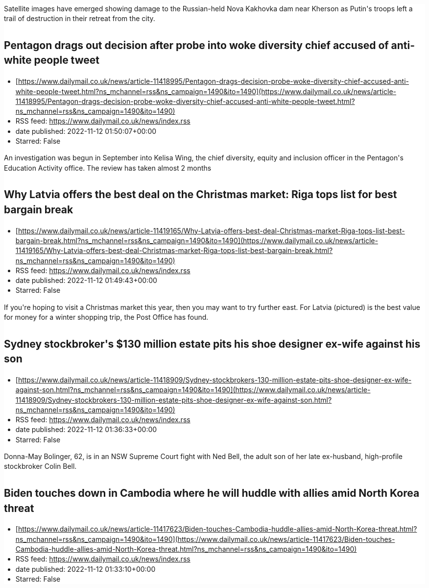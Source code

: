 Satellite images have emerged showing damage to the Russian-held Nova Kakhovka dam near Kherson as Putin's troops left a trail of destruction in their retreat from the city.

## Pentagon drags out decision after probe into woke diversity chief accused of anti-white people tweet
 - [https://www.dailymail.co.uk/news/article-11418995/Pentagon-drags-decision-probe-woke-diversity-chief-accused-anti-white-people-tweet.html?ns_mchannel=rss&ns_campaign=1490&ito=1490](https://www.dailymail.co.uk/news/article-11418995/Pentagon-drags-decision-probe-woke-diversity-chief-accused-anti-white-people-tweet.html?ns_mchannel=rss&ns_campaign=1490&ito=1490)
 - RSS feed: https://www.dailymail.co.uk/news/index.rss
 - date published: 2022-11-12 01:50:07+00:00
 - Starred: False

An investigation was begun in September into Kelisa Wing, the chief diversity, equity and inclusion officer in the Pentagon's Education Activity office. The review has taken almost 2 months

## Why Latvia offers the best deal on the Christmas market: Riga tops list for best bargain break
 - [https://www.dailymail.co.uk/news/article-11419165/Why-Latvia-offers-best-deal-Christmas-market-Riga-tops-list-best-bargain-break.html?ns_mchannel=rss&ns_campaign=1490&ito=1490](https://www.dailymail.co.uk/news/article-11419165/Why-Latvia-offers-best-deal-Christmas-market-Riga-tops-list-best-bargain-break.html?ns_mchannel=rss&ns_campaign=1490&ito=1490)
 - RSS feed: https://www.dailymail.co.uk/news/index.rss
 - date published: 2022-11-12 01:49:43+00:00
 - Starred: False

If you're hoping to visit a Christmas market this year, then you may want to try further east. For Latvia (pictured) is the best value for money for a winter shopping trip, the Post Office has found.

## Sydney stockbroker's $130 million estate pits his shoe designer ex-wife against his son
 - [https://www.dailymail.co.uk/news/article-11418909/Sydney-stockbrokers-130-million-estate-pits-shoe-designer-ex-wife-against-son.html?ns_mchannel=rss&ns_campaign=1490&ito=1490](https://www.dailymail.co.uk/news/article-11418909/Sydney-stockbrokers-130-million-estate-pits-shoe-designer-ex-wife-against-son.html?ns_mchannel=rss&ns_campaign=1490&ito=1490)
 - RSS feed: https://www.dailymail.co.uk/news/index.rss
 - date published: 2022-11-12 01:36:33+00:00
 - Starred: False

Donna-May Bolinger, 62, is in an NSW Supreme Court fight with Ned Bell, the adult son of her late ex-husband, high-profile stockbroker Colin Bell.

## Biden touches down in Cambodia where he will huddle with allies amid North Korea threat
 - [https://www.dailymail.co.uk/news/article-11417623/Biden-touches-Cambodia-huddle-allies-amid-North-Korea-threat.html?ns_mchannel=rss&ns_campaign=1490&ito=1490](https://www.dailymail.co.uk/news/article-11417623/Biden-touches-Cambodia-huddle-allies-amid-North-Korea-threat.html?ns_mchannel=rss&ns_campaign=1490&ito=1490)
 - RSS feed: https://www.dailymail.co.uk/news/index.rss
 - date published: 2022-11-12 01:33:10+00:00
 - Starred: False
